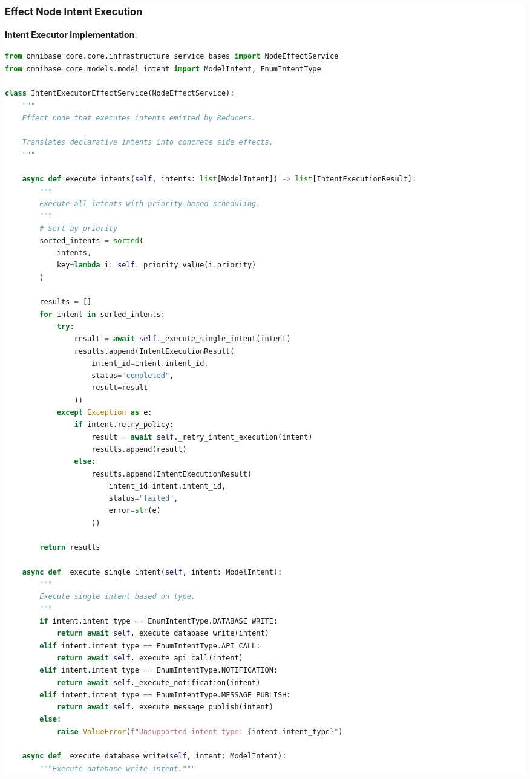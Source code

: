 ### Effect Node Intent Execution

**Intent Executor Implementation**:

```python
from omnibase_core.core.infrastructure_service_bases import NodeEffectService
from omnibase_core.models.model_intent import ModelIntent, EnumIntentType

class IntentExecutorEffectService(NodeEffectService):
    """
    Effect node that executes intents emitted by Reducers.

    Translates declarative intents into concrete side effects.
    """

    async def execute_intents(self, intents: list[ModelIntent]) -> list[IntentExecutionResult]:
        """
        Execute all intents with priority-based scheduling.
        """
        # Sort by priority
        sorted_intents = sorted(
            intents,
            key=lambda i: self._priority_value(i.priority)
        )

        results = []
        for intent in sorted_intents:
            try:
                result = await self._execute_single_intent(intent)
                results.append(IntentExecutionResult(
                    intent_id=intent.intent_id,
                    status="completed",
                    result=result
                ))
            except Exception as e:
                if intent.retry_policy:
                    result = await self._retry_intent_execution(intent)
                    results.append(result)
                else:
                    results.append(IntentExecutionResult(
                        intent_id=intent.intent_id,
                        status="failed",
                        error=str(e)
                    ))

        return results

    async def _execute_single_intent(self, intent: ModelIntent):
        """
        Execute single intent based on type.
        """
        if intent.intent_type == EnumIntentType.DATABASE_WRITE:
            return await self._execute_database_write(intent)
        elif intent.intent_type == EnumIntentType.API_CALL:
            return await self._execute_api_call(intent)
        elif intent.intent_type == EnumIntentType.NOTIFICATION:
            return await self._execute_notification(intent)
        elif intent.intent_type == EnumIntentType.MESSAGE_PUBLISH:
            return await self._execute_message_publish(intent)
        else:
            raise ValueError(f"Unsupported intent type: {intent.intent_type}")

    async def _execute_database_write(self, intent: ModelIntent):
        """Execute database write intent."""
```